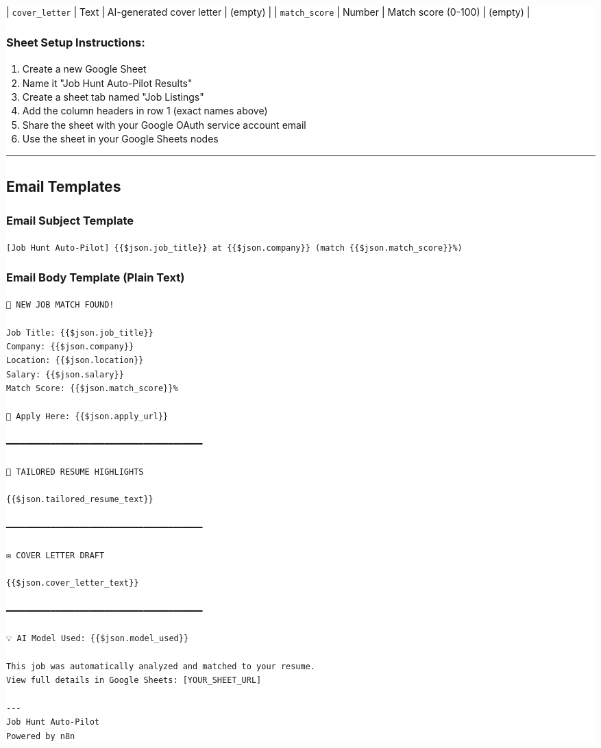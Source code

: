 | `cover_letter` | Text | AI-generated cover letter | (empty) |
| `match_score` | Number | Match score (0-100) | (empty) |

### Sheet Setup Instructions:
1. Create a new Google Sheet
2. Name it "Job Hunt Auto-Pilot Results"
3. Create a sheet tab named "Job Listings"
4. Add the column headers in row 1 (exact names above)
5. Share the sheet with your Google OAuth service account email
6. Use the sheet in your Google Sheets nodes

---

## Email Templates

### Email Subject Template
```
[Job Hunt Auto-Pilot] {{$json.job_title}} at {{$json.company}} (match {{$json.match_score}}%)
```

### Email Body Template (Plain Text)

```
🎯 NEW JOB MATCH FOUND!

Job Title: {{$json.job_title}}
Company: {{$json.company}}
Location: {{$json.location}}
Salary: {{$json.salary}}
Match Score: {{$json.match_score}}%

🔗 Apply Here: {{$json.apply_url}}

━━━━━━━━━━━━━━━━━━━━━━━━━━━━━━━━━━━━━━━━

📝 TAILORED RESUME HIGHLIGHTS

{{$json.tailored_resume_text}}

━━━━━━━━━━━━━━━━━━━━━━━━━━━━━━━━━━━━━━━━

✉️ COVER LETTER DRAFT

{{$json.cover_letter_text}}

━━━━━━━━━━━━━━━━━━━━━━━━━━━━━━━━━━━━━━━━

💡 AI Model Used: {{$json.model_used}}

This job was automatically analyzed and matched to your resume.
View full details in Google Sheets: [YOUR_SHEET_URL]

---
Job Hunt Auto-Pilot
Powered by n8n
```
